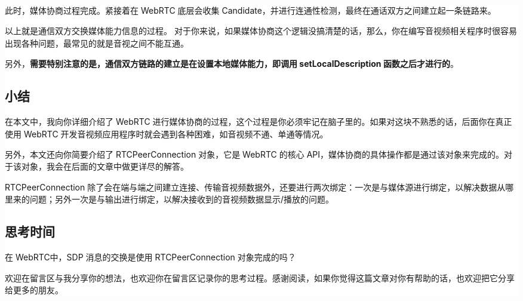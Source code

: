 此时，媒体协商过程完成。紧接着在 WebRTC 底层会收集 Candidate，并进行连通性检测，最终在通话双方之间建立起一条链路来。

以上就是通信双方交换媒体能力信息的过程。 对于你来说，如果媒体协商这个逻辑没搞清楚的话，那么，你在编写音视频相关程序时很容易出现各种问题，最常见的就是音视之间不能互通。

另外，**需要特别注意的是，通信双方链路的建立是在设置本地媒体能力，即调用 setLocalDescription 函数之后才进行的**。

## 小结

在本文中，我向你详细介绍了 WebRTC 进行媒体协商的过程，这个过程是你必须牢记在脑子里的。如果对这块不熟悉的话，后面你在真正使用 WebRTC 开发音视频应用程序时就会遇到各种困难，如音视频不通、单通等情况。

另外，本文还向你简要介绍了 RTCPeerConnection 对象，它是 WebRTC 的核心 API，媒体协商的具体操作都是通过该对象来完成的。对于该对象，我会在后面的文章中做更详尽的解答。

RTCPeerConnection 除了会在端与端之间建立连接、传输音视频数据外，还要进行两次绑定：一次是与媒体源进行绑定，以解决数据从哪里来的问题；另外一次是与输出进行绑定，以解决接收到的音视频数据显示/播放的问题。

## 思考时间

在 WebRTC中，SDP 消息的交换是使用 RTCPeerConnection 对象完成的吗？

欢迎在留言区与我分享你的想法，也欢迎你在留言区记录你的思考过程。感谢阅读，如果你觉得这篇文章对你有帮助的话，也欢迎把它分享给更多的朋友。


